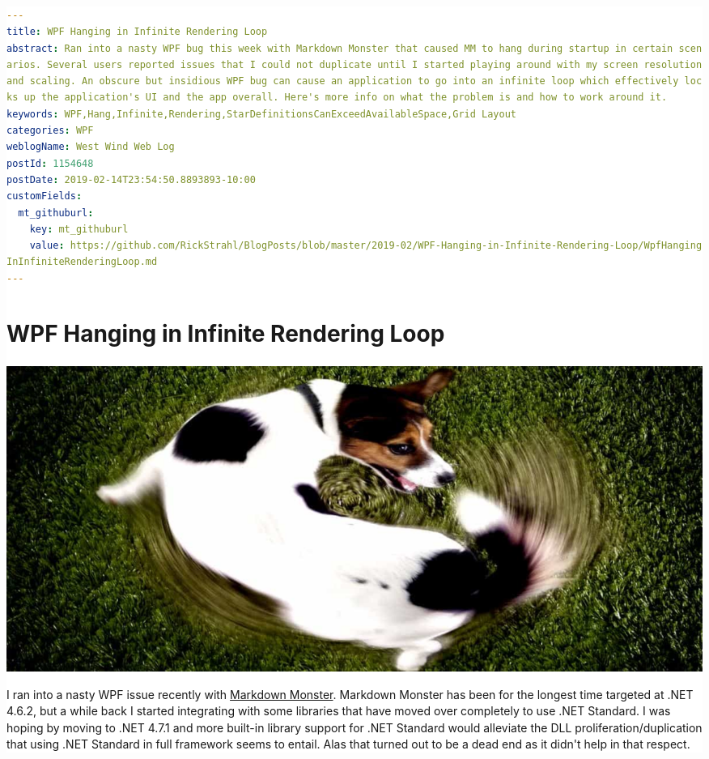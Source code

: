 ```yaml
---
title: WPF Hanging in Infinite Rendering Loop
abstract: Ran into a nasty WPF bug this week with Markdown Monster that caused MM to hang during startup in certain scenarios. Several users reported issues that I could not duplicate until I started playing around with my screen resolution and scaling. An obscure but insidious WPF bug can cause an application to go into an infinite loop which effectively locks up the application's UI and the app overall. Here's more info on what the problem is and how to work around it.
keywords: WPF,Hang,Infinite,Rendering,StarDefinitionsCanExceedAvailableSpace,Grid Layout
categories: WPF
weblogName: West Wind Web Log
postId: 1154648
postDate: 2019-02-14T23:54:50.8893893-10:00
customFields:
  mt_githuburl:
    key: mt_githuburl
    value: https://github.com/RickStrahl/BlogPosts/blob/master/2019-02/WPF-Hanging-in-Infinite-Rendering-Loop/WpfHangingInInfiniteRenderingLoop.md
---
```

# WPF Hanging in Infinite Rendering Loop

![](roundandround.jpg)

I ran into a nasty WPF issue recently with [Markdown Monster](https://markdownmonster.west-wind.com). Markdown Monster has been for the longest time targeted at .NET 4.6.2, but a while back I started integrating with some libraries that have moved over completely to use .NET Standard. I was hoping by moving to .NET 4.7.1 and more built-in library support for .NET Standard would alleviate the DLL proliferation/duplication that using .NET Standard in full framework seems to entail. Alas that turned out to be a dead end as it didn't help in that respect.
